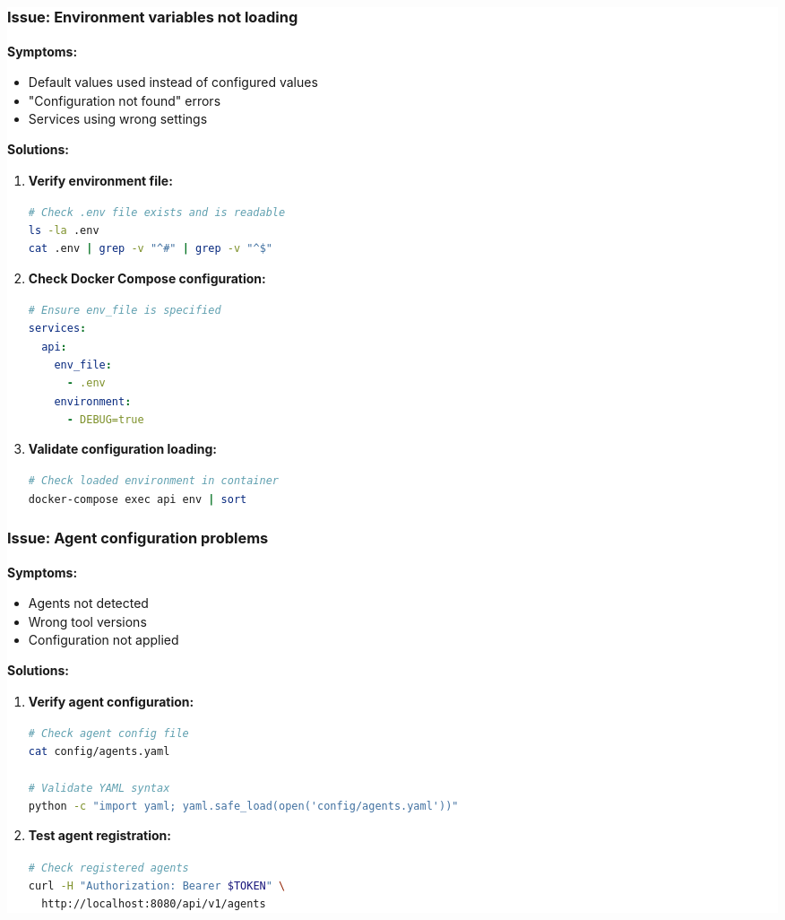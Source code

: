 ### Issue: Environment variables not loading

**Symptoms:**
- Default values used instead of configured values
- "Configuration not found" errors
- Services using wrong settings

**Solutions:**

1. **Verify environment file:**
   ```bash
   # Check .env file exists and is readable
   ls -la .env
   cat .env | grep -v "^#" | grep -v "^$"
   ```

2. **Check Docker Compose configuration:**
   ```yaml
   # Ensure env_file is specified
   services:
     api:
       env_file:
         - .env
       environment:
         - DEBUG=true
   ```

3. **Validate configuration loading:**
   ```bash
   # Check loaded environment in container
   docker-compose exec api env | sort
   ```

### Issue: Agent configuration problems

**Symptoms:**
- Agents not detected
- Wrong tool versions
- Configuration not applied

**Solutions:**

1. **Verify agent configuration:**
   ```bash
   # Check agent config file
   cat config/agents.yaml
   
   # Validate YAML syntax
   python -c "import yaml; yaml.safe_load(open('config/agents.yaml'))"
   ```

2. **Test agent registration:**
   ```bash
   # Check registered agents
   curl -H "Authorization: Bearer $TOKEN" \
     http://localhost:8080/api/v1/agents
   ```
